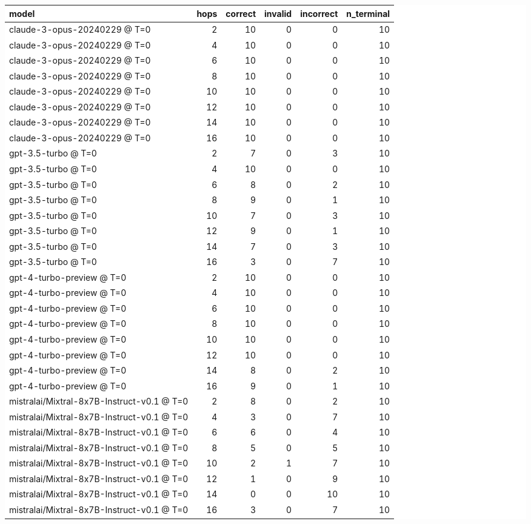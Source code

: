 | model                                      |   hops |   correct |   invalid |   incorrect |   n_terminal |
|:-------------------------------------------|-------:|----------:|----------:|------------:|-------------:|
| claude-3-opus-20240229 @ T=0               |      2 |        10 |         0 |           0 |           10 |
| claude-3-opus-20240229 @ T=0               |      4 |        10 |         0 |           0 |           10 |
| claude-3-opus-20240229 @ T=0               |      6 |        10 |         0 |           0 |           10 |
| claude-3-opus-20240229 @ T=0               |      8 |        10 |         0 |           0 |           10 |
| claude-3-opus-20240229 @ T=0               |     10 |        10 |         0 |           0 |           10 |
| claude-3-opus-20240229 @ T=0               |     12 |        10 |         0 |           0 |           10 |
| claude-3-opus-20240229 @ T=0               |     14 |        10 |         0 |           0 |           10 |
| claude-3-opus-20240229 @ T=0               |     16 |        10 |         0 |           0 |           10 |
| gpt-3.5-turbo @ T=0                        |      2 |         7 |         0 |           3 |           10 |
| gpt-3.5-turbo @ T=0                        |      4 |        10 |         0 |           0 |           10 |
| gpt-3.5-turbo @ T=0                        |      6 |         8 |         0 |           2 |           10 |
| gpt-3.5-turbo @ T=0                        |      8 |         9 |         0 |           1 |           10 |
| gpt-3.5-turbo @ T=0                        |     10 |         7 |         0 |           3 |           10 |
| gpt-3.5-turbo @ T=0                        |     12 |         9 |         0 |           1 |           10 |
| gpt-3.5-turbo @ T=0                        |     14 |         7 |         0 |           3 |           10 |
| gpt-3.5-turbo @ T=0                        |     16 |         3 |         0 |           7 |           10 |
| gpt-4-turbo-preview @ T=0                  |      2 |        10 |         0 |           0 |           10 |
| gpt-4-turbo-preview @ T=0                  |      4 |        10 |         0 |           0 |           10 |
| gpt-4-turbo-preview @ T=0                  |      6 |        10 |         0 |           0 |           10 |
| gpt-4-turbo-preview @ T=0                  |      8 |        10 |         0 |           0 |           10 |
| gpt-4-turbo-preview @ T=0                  |     10 |        10 |         0 |           0 |           10 |
| gpt-4-turbo-preview @ T=0                  |     12 |        10 |         0 |           0 |           10 |
| gpt-4-turbo-preview @ T=0                  |     14 |         8 |         0 |           2 |           10 |
| gpt-4-turbo-preview @ T=0                  |     16 |         9 |         0 |           1 |           10 |
| mistralai/Mixtral-8x7B-Instruct-v0.1 @ T=0 |      2 |         8 |         0 |           2 |           10 |
| mistralai/Mixtral-8x7B-Instruct-v0.1 @ T=0 |      4 |         3 |         0 |           7 |           10 |
| mistralai/Mixtral-8x7B-Instruct-v0.1 @ T=0 |      6 |         6 |         0 |           4 |           10 |
| mistralai/Mixtral-8x7B-Instruct-v0.1 @ T=0 |      8 |         5 |         0 |           5 |           10 |
| mistralai/Mixtral-8x7B-Instruct-v0.1 @ T=0 |     10 |         2 |         1 |           7 |           10 |
| mistralai/Mixtral-8x7B-Instruct-v0.1 @ T=0 |     12 |         1 |         0 |           9 |           10 |
| mistralai/Mixtral-8x7B-Instruct-v0.1 @ T=0 |     14 |         0 |         0 |          10 |           10 |
| mistralai/Mixtral-8x7B-Instruct-v0.1 @ T=0 |     16 |         3 |         0 |           7 |           10 |
